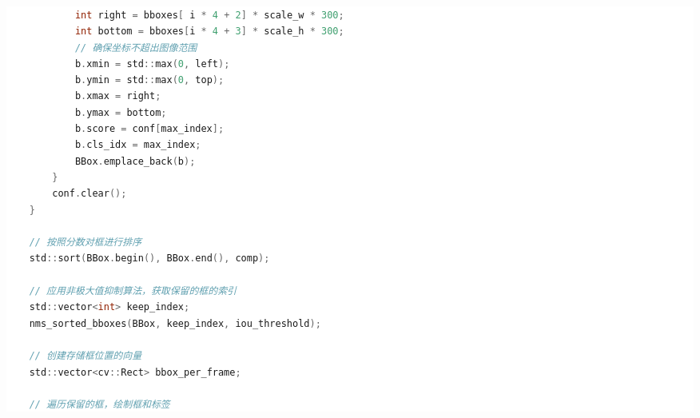 ```c
            int right = bboxes[ i * 4 + 2] * scale_w * 300;
            int bottom = bboxes[i * 4 + 3] * scale_h * 300;
            // 确保坐标不超出图像范围
            b.xmin = std::max(0, left);
            b.ymin = std::max(0, top);
            b.xmax = right;
            b.ymax = bottom;
            b.score = conf[max_index];
            b.cls_idx = max_index;
            BBox.emplace_back(b);
        }
        conf.clear();
    }

    // 按照分数对框进行排序
    std::sort(BBox.begin(), BBox.end(), comp);

    // 应用非极大值抑制算法，获取保留的框的索引
    std::vector<int> keep_index;
    nms_sorted_bboxes(BBox, keep_index, iou_threshold);

    // 创建存储框位置的向量
    std::vector<cv::Rect> bbox_per_frame;

    // 遍历保留的框，绘制框和标签
